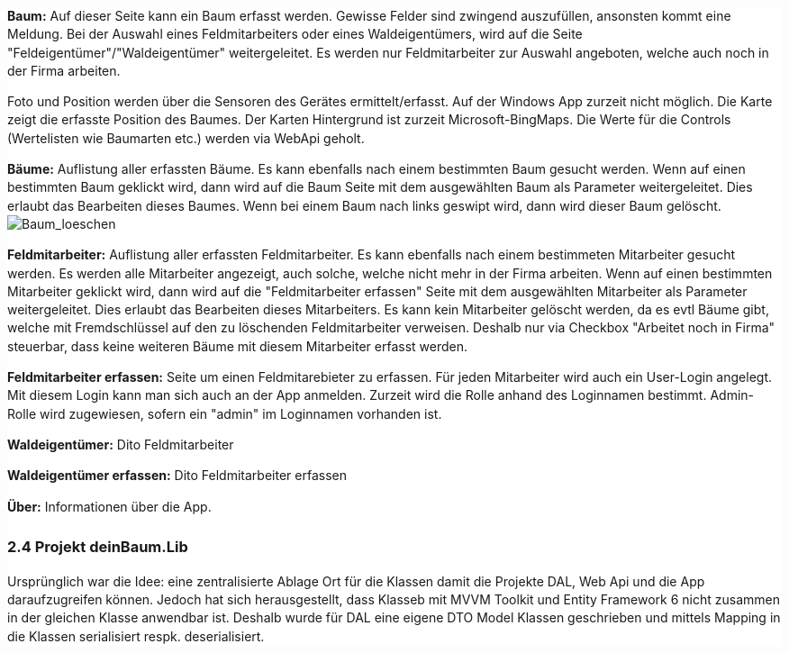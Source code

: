 
**Baum:**
Auf dieser Seite kann ein Baum erfasst werden. Gewisse Felder sind zwingend auszufüllen, ansonsten kommt eine Meldung.
Bei der Auswahl eines Feldmitarbeiters oder eines Waldeigentümers, wird auf die Seite "Feldeigentümer"/"Waldeigentümer" weitergeleitet.
Es werden nur Feldmitarbeiter zur Auswahl angeboten, welche auch noch in der Firma arbeiten.

Foto und Position werden über die Sensoren des Gerätes ermittelt/erfasst. Auf der Windows App zurzeit nicht möglich.
Die Karte zeigt die erfasste Position des Baumes. Der Karten Hintergrund ist zurzeit Microsoft-BingMaps.
Die Werte für die Controls (Wertelisten wie Baumarten etc.) werden via WebApi geholt.

**Bäume:**
Auflistung aller erfassten Bäume.
Es kann ebenfalls nach einem bestimmten Baum gesucht werden.
Wenn auf einen bestimmten Baum geklickt wird, dann wird auf die Baum Seite mit dem ausgewählten Baum als Parameter weitergeleitet.
Dies erlaubt das Bearbeiten dieses Baumes.
Wenn bei einem Baum nach links geswipt wird, dann wird dieser Baum gelöscht.
![Baum_loeschen](https://github.zhaw.ch/storage/user/6211/files/c412adbd-2216-473d-b58c-01fb47917df6)

**Feldmitarbeiter:**
Auflistung aller erfassten Feldmitarbeiter.
Es kann ebenfalls nach einem bestimmeten Mitarbeiter gesucht werden.
Es werden alle Mitarbeiter angezeigt, auch solche, welche nicht mehr in der Firma arbeiten.
Wenn auf einen bestimmten Mitarbeiter geklickt wird, dann wird auf die "Feldmitarbeiter erfassen" Seite mit dem ausgewählten Mitarbeiter als Parameter weitergeleitet.
Dies erlaubt das Bearbeiten dieses Mitarbeiters.
Es kann kein Mitarbeiter gelöscht werden, da es evtl Bäume gibt, welche mit Fremdschlüssel auf den zu löschenden Feldmitarbeiter verweisen.
Deshalb nur via Checkbox "Arbeitet noch in Firma" steuerbar, dass keine weiteren Bäume mit diesem Mitarbeiter erfasst werden.

**Feldmitarbeiter erfassen:**
Seite um einen Feldmitarebieter zu erfassen.
Für jeden Mitarbeiter wird auch ein User-Login angelegt. 
Mit diesem Login kann man sich auch an der App anmelden.
Zurzeit wird die Rolle anhand des Loginnamen bestimmt. Admin-Rolle wird zugewiesen, sofern ein "admin" im Loginnamen vorhanden ist.

**Waldeigentümer:**
Dito Feldmitarbeiter

**Waldeigentümer erfassen:**
Dito Feldmitarbeiter erfassen

**Über:**
Informationen über die App.

### 2.4 Projekt deinBaum.Lib
Ursprünglich war die Idee: eine zentralisierte Ablage Ort für die Klassen damit die Projekte DAL, Web Api und die App daraufzugreifen können. Jedoch hat sich herausgestellt, dass Klasseb mit MVVM Toolkit und Entity Framework 6 nicht zusammen in der gleichen Klasse anwendbar ist. Deshalb wurde für DAL eine eigene DTO Model Klassen geschrieben und mittels Mapping in die Klassen serialisiert respk. deserialisiert.
